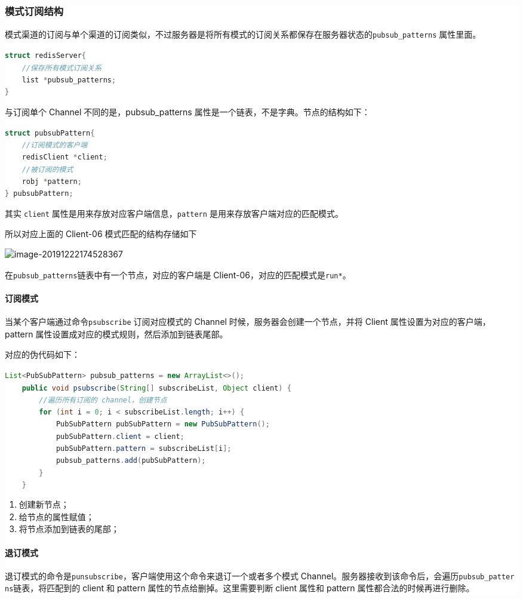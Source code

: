 ### 模式订阅结构

模式渠道的订阅与单个渠道的订阅类似，不过服务器是将所有模式的订阅关系都保存在服务器状态的`pubsub_patterns` 属性里面。

```c
struct redisServer{
	//保存所有模式订阅关系
	list *pubsub_patterns;
}
```

与订阅单个 Channel 不同的是，pubsub_patterns 属性是一个链表，不是字典。节点的结构如下：

```c
struct pubsubPattern{
	//订阅模式的客户端
	redisClient *client;
	//被订阅的模式
	robj *pattern;
} pubsubPattern;
```

其实 `client` 属性是用来存放对应客户端信息，`pattern` 是用来存放客户端对应的匹配模式。

所以对应上面的 Client-06 模式匹配的结构存储如下

![image-20191222174528367](http://www.justdojava.com/assets/images/2019/java/image_ziyou/redis-ps-11.png)

在`pubsub_patterns`链表中有一个节点，对应的客户端是 Client-06，对应的匹配模式是`run*`。

#### 订阅模式

当某个客户端通过命令`psubscribe` 订阅对应模式的 Channel 时候，服务器会创建一个节点，并将 Client 属性设置为对应的客户端，pattern 属性设置成对应的模式规则，然后添加到链表尾部。

对应的伪代码如下：

```java
List<PubSubPattern> pubsub_patterns = new ArrayList<>();
    public void psubscribe(String[] subscribeList, Object client) {
        //遍历所有订阅的 channel，创建节点
        for (int i = 0; i < subscribeList.length; i++) {
            PubSubPattern pubSubPattern = new PubSubPattern();
            pubSubPattern.client = client;
            pubSubPattern.pattern = subscribeList[i];
            pubsub_patterns.add(pubSubPattern);
        }
    }
```

1. 创建新节点；
2. 给节点的属性赋值；
3. 将节点添加到链表的尾部；

#### 退订模式

退订模式的命令是`punsubscribe`，客户端使用这个命令来退订一个或者多个模式 Channel。服务器接收到该命令后，会遍历`pubsub_patterns`链表，将匹配到的 client 和 pattern 属性的节点给删掉。这里需要判断 client 属性和 pattern 属性都合法的时候再进行删除。

